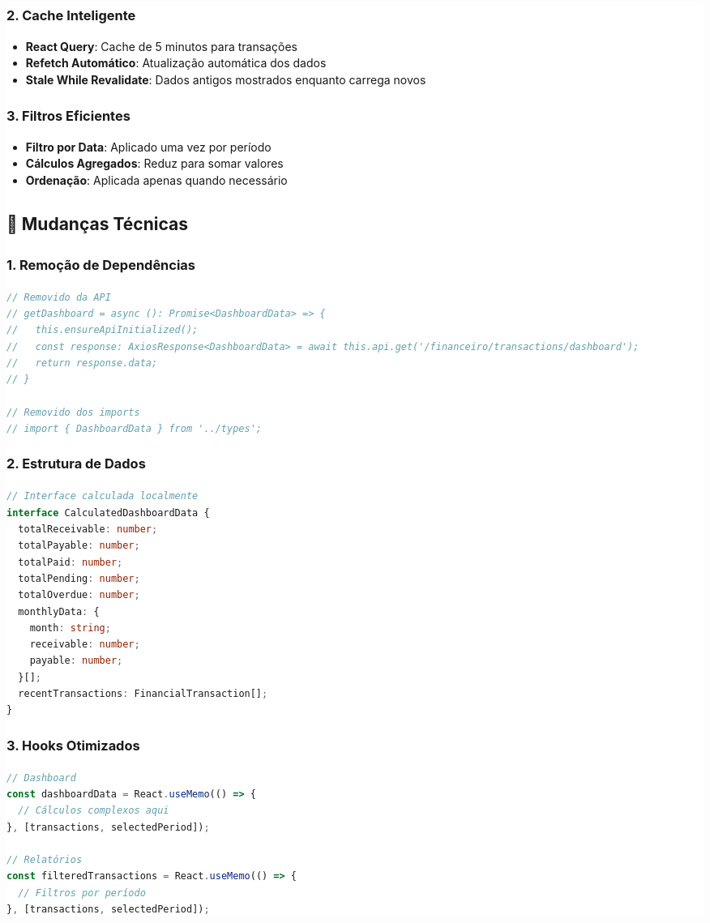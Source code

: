 ### **2. Cache Inteligente**
- **React Query**: Cache de 5 minutos para transações
- **Refetch Automático**: Atualização automática dos dados
- **Stale While Revalidate**: Dados antigos mostrados enquanto carrega novos

### **3. Filtros Eficientes**
- **Filtro por Data**: Aplicado uma vez por período
- **Cálculos Agregados**: Reduz para somar valores
- **Ordenação**: Aplicada apenas quando necessário

## 🔧 Mudanças Técnicas

### **1. Remoção de Dependências**
```typescript
// Removido da API
// getDashboard = async (): Promise<DashboardData> => {
//   this.ensureApiInitialized();
//   const response: AxiosResponse<DashboardData> = await this.api.get('/financeiro/transactions/dashboard');
//   return response.data;
// }

// Removido dos imports
// import { DashboardData } from '../types';
```

### **2. Estrutura de Dados**
```typescript
// Interface calculada localmente
interface CalculatedDashboardData {
  totalReceivable: number;
  totalPayable: number;
  totalPaid: number;
  totalPending: number;
  totalOverdue: number;
  monthlyData: {
    month: string;
    receivable: number;
    payable: number;
  }[];
  recentTransactions: FinancialTransaction[];
}
```

### **3. Hooks Otimizados**
```typescript
// Dashboard
const dashboardData = React.useMemo(() => {
  // Cálculos complexos aqui
}, [transactions, selectedPeriod]);

// Relatórios
const filteredTransactions = React.useMemo(() => {
  // Filtros por período
}, [transactions, selectedPeriod]);
```
